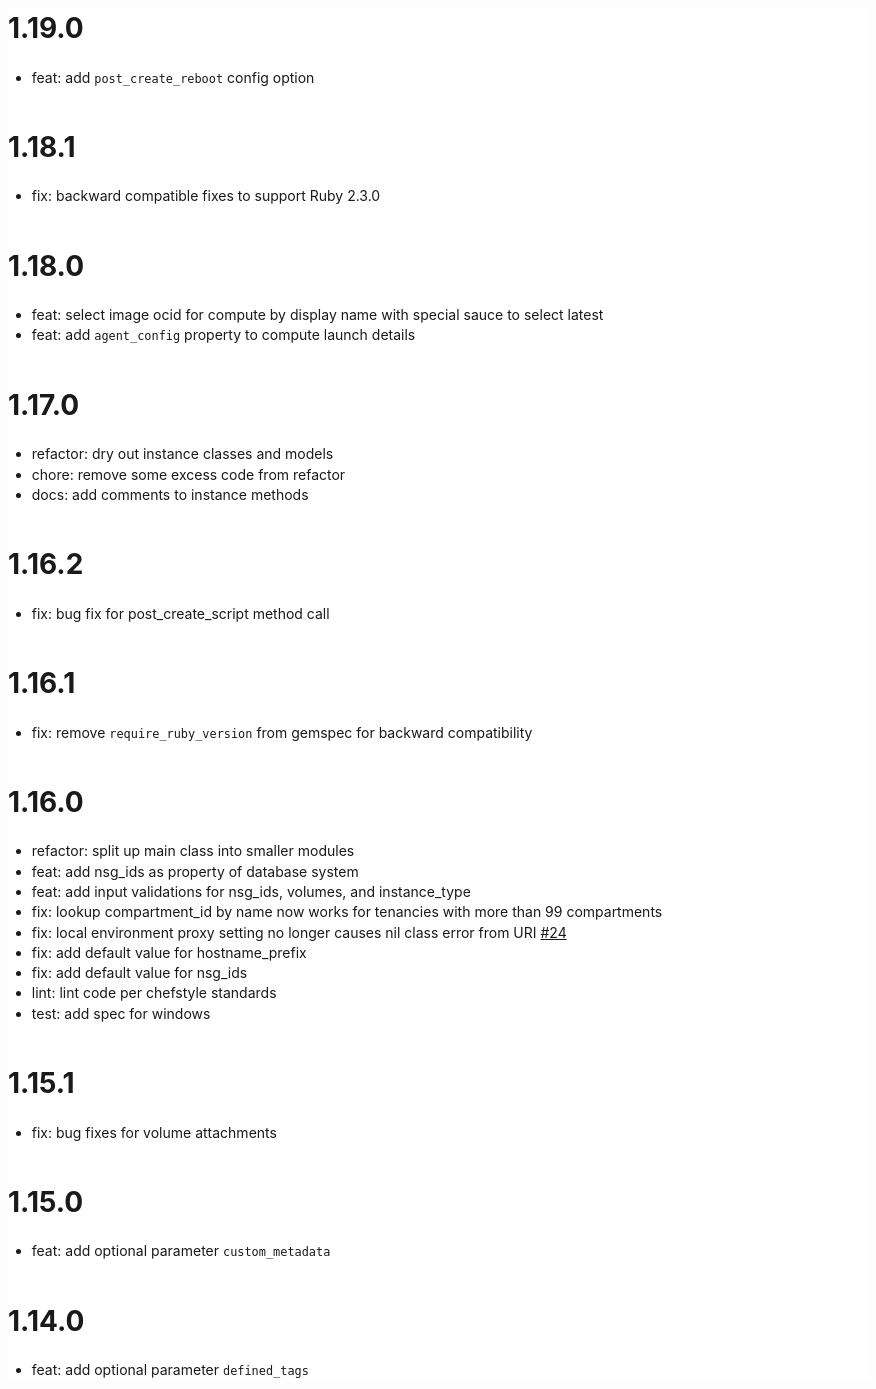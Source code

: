 # 1.19.0
- feat: add `post_create_reboot` config option

# 1.18.1
- fix: backward compatible fixes to support Ruby 2.3.0
  
# 1.18.0
- feat: select image ocid for compute by display name with special sauce to select latest
- feat: add `agent_config` property to compute launch details

# 1.17.0
- refactor: dry out instance classes and models
- chore: remove some excess code from refactor
- docs: add comments to instance methods

# 1.16.2
- fix: bug fix for post_create_script method call

# 1.16.1
- fix: remove `require_ruby_version` from gemspec for backward compatibility

# 1.16.0
- refactor: split up main class into smaller modules
- feat: add nsg_ids as property of database system
- feat: add input validations for nsg_ids, volumes, and instance_type
- fix: lookup compartment_id by name now works for tenancies with more than 99 compartments
- fix: local environment proxy setting no longer causes nil class error from URI [#24](https://github.com/stephenpearson/kitchen-oci/issues/24)
- fix: add default value for hostname_prefix
- fix: add default value for nsg_ids
- lint: lint code per chefstyle standards
- test: add spec for windows

# 1.15.1
- fix: bug fixes for volume attachments

# 1.15.0
- feat: add optional parameter `custom_metadata`

# 1.14.0
- feat: add optional parameter `defined_tags`
